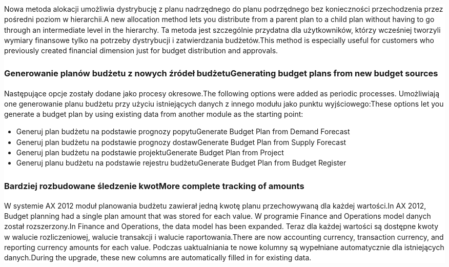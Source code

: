 <span data-ttu-id="d7d73-258">Nowa metoda alokacji umożliwia dystrybucję z planu nadrzędnego do planu podrzędnego bez konieczności przechodzenia przez pośredni poziom w hierarchii.</span><span class="sxs-lookup"><span data-stu-id="d7d73-258">A new allocation method lets you distribute from a parent plan to a child plan without having to go through an intermediate level in the hierarchy.</span></span> <span data-ttu-id="d7d73-259">Ta metoda jest szczególnie przydatna dla użytkowników, którzy wcześniej tworzyli wymiary finansowe tylko na potrzeby dystrybucji i zatwierdzania budżetów.</span><span class="sxs-lookup"><span data-stu-id="d7d73-259">This method is especially useful for customers who previously created financial dimension just for budget distribution and approvals.</span></span>

### <a name="generating-budget-plans-from-new-budget-sources"></a><span data-ttu-id="d7d73-260">Generowanie planów budżetu z nowych źródeł budżetu</span><span class="sxs-lookup"><span data-stu-id="d7d73-260">Generating budget plans from new budget sources</span></span>

<span data-ttu-id="d7d73-261">Następujące opcje zostały dodane jako procesy okresowe.</span><span class="sxs-lookup"><span data-stu-id="d7d73-261">The following options were added as periodic processes.</span></span> <span data-ttu-id="d7d73-262">Umożliwiają one generowanie planu budżetu przy użyciu istniejących danych z innego modułu jako punktu wyjściowego:</span><span class="sxs-lookup"><span data-stu-id="d7d73-262">These options let you generate a budget plan by using existing data from another module as the starting point:</span></span>

-   <span data-ttu-id="d7d73-263">Generuj plan budżetu na podstawie prognozy popytu</span><span class="sxs-lookup"><span data-stu-id="d7d73-263">Generate Budget Plan from Demand Forecast</span></span>
-   <span data-ttu-id="d7d73-264">Generuj plan budżetu na podstawie prognozy dostaw</span><span class="sxs-lookup"><span data-stu-id="d7d73-264">Generate Budget Plan from Supply Forecast</span></span>
-   <span data-ttu-id="d7d73-265">Generuj plan budżetu na podstawie projektu</span><span class="sxs-lookup"><span data-stu-id="d7d73-265">Generate Budget Plan from Project</span></span>
-   <span data-ttu-id="d7d73-266">Generuj planu budżetu na podstawie rejestru budżetu</span><span class="sxs-lookup"><span data-stu-id="d7d73-266">Generate Budget Plan from Budget Register</span></span>

### <a name="more-complete-tracking-of-amounts"></a><span data-ttu-id="d7d73-267">Bardziej rozbudowane śledzenie kwot</span><span class="sxs-lookup"><span data-stu-id="d7d73-267">More complete tracking of amounts</span></span>

<span data-ttu-id="d7d73-268">W systemie AX 2012 moduł planowania budżetu zawierał jedną kwotę planu przechowywaną dla każdej wartości.</span><span class="sxs-lookup"><span data-stu-id="d7d73-268">In AX 2012, Budget planning had a single plan amount that was stored for each value.</span></span> <span data-ttu-id="d7d73-269">W programie Finance and Operations model danych został rozszerzony.</span><span class="sxs-lookup"><span data-stu-id="d7d73-269">In Finance and Operations, the data model has been expanded.</span></span> <span data-ttu-id="d7d73-270">Teraz dla każdej wartości są dostępne kwoty w walucie rozliczeniowej, walucie transakcji i walucie raportowania.</span><span class="sxs-lookup"><span data-stu-id="d7d73-270">There are now accounting currency, transaction currency, and reporting currency amounts for each value.</span></span> <span data-ttu-id="d7d73-271">Podczas uaktualniania te nowe kolumny są wypełniane automatycznie dla istniejących danych.</span><span class="sxs-lookup"><span data-stu-id="d7d73-271">During the upgrade, these new columns are automatically filled in for existing data.</span></span>
